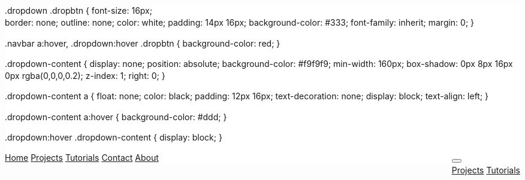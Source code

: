 .dropdown .dropbtn {
  font-size: 16px;  
  border: none;
  outline: none;
  color: white;
  padding: 14px 16px;
  background-color: #333;
  font-family: inherit;
  margin: 0;
}

.navbar a:hover, .dropdown:hover .dropbtn {
  background-color: red;
}

.dropdown-content {
  display: none;
  position: absolute;
  background-color: #f9f9f9;
  min-width: 160px;
  box-shadow: 0px 8px 16px 0px rgba(0,0,0,0.2);
  z-index: 1;
  right: 0;
}

.dropdown-content a {
  float: none;
  color: black;
  padding: 12px 16px;
  text-decoration: none;
  display: block;
  text-align: left;
}

.dropdown-content a:hover {
  background-color: #ddd;
}

.dropdown:hover .dropdown-content {
  display: block;
}
</style>
</head>
<body>

<div class="topnav">
  <a href="codeoffun.ddns.net">Home</a>
  <a href="codeoffun.ddns.net/projects">Projects</a>
  <a href="codeoffun.ddns.net/tutorials=">Tutorials</a>
  <a href="codeoffun.ddns.net/contact=">Contact</a>
  <a class="active" href="codeoffun.ddns.net/about">About</a>

  <div style="float:right" >
<div class="dropdown">
    <button class="dropbtn">
      <i class="fa fa-bars"></i>
    </button>
    <div class="dropdown-content">
      <a href="https://codeoffun.ddns.net/projects">Projects</a>
      <a href="https://codeoffun.ddns.net/tutorials">Tutorials</a>
     
